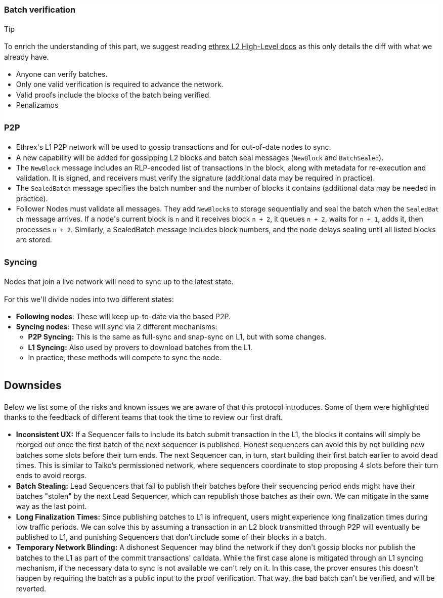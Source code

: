 ### Batch verification

> [!TIP]
> To enrich the understanding of this part, we suggest reading [ethrex L2 High-Level docs](https://github.com/lambdaclass/ethrex/blob/main/docs/l2/overview.md) as this only details the diff with what we already have.

- Anyone can verify batches.
- Only one valid verification is required to advance the network.
- Valid proofs include the blocks of the batch being verified.
- Penalizamos

### P2P

- Ethrex's L1 P2P network will be used to gossip transactions and for out-of-date nodes to sync.
- A new capability will be added for gossipping L2 blocks and batch seal messages (`NewBlock` and `BatchSealed`).
- The `NewBlock` message includes an RLP-encoded list of transactions in the block, along with metadata for re-execution and validation. It is signed, and receivers must verify the signature (additional data may be required in practice).
- The `SealedBatch` message specifies the batch number and the number of blocks it contains (additional data may be needed in practice).
- Follower Nodes must validate all messages. They add `NewBlock`s to storage sequentially and seal the batch when the `SealedBatch` message arrives. If a node's current block is `n` and it receives block `n + 2`, it queues `n + 2`, waits for `n + 1`, adds it, then processes `n + 2`. Similarly, a SealedBatch message includes block numbers, and the node delays sealing until all listed blocks are stored.

### Syncing

Nodes that join a live network will need to sync up to the latest state.

For this we'll divide nodes into two different states:

- **Following nodes**: These will keep up-to-date via the based P2P.
- **Syncing nodes**: These will sync via 2 different mechanisms:
  - **P2P Syncing:** This is the same as full-sync and snap-sync on L1, but with some changes.
  - **L1 Syncing:** Also used by provers to download batches from the L1.
  - In practice, these methods will compete to sync the node.

## Downsides

Below we list some of the risks and known issues we are aware of that this protocol introduces. Some of them were highlighted thanks to the feedback of different teams that took the time to review our first draft.

- **Inconsistent UX:** If a Sequencer fails to include its batch submit transaction in the L1, the blocks it contains will simply be reorged out once the first batch of the next sequencer is published. Honest sequencers can avoid this by not building new batches some slots before their turn ends. The next Sequencer can, in turn, start building their first batch earlier to avoid dead times. This is similar to Taiko’s permissioned network, where sequencers coordinate to stop proposing 4 slots before their turn ends to avoid reorgs.
- **Batch Stealing:** Lead Sequencers that fail to publish their batches before their sequencing period ends might have their batches "stolen" by the next Lead Sequencer, which can republish those batches as their own. We can mitigate in the same way as the last point.
- **Long Finalization Times:** Since publishing batches to L1 is infrequent, users might experience long finalization times during low traffic periods. We can solve this by assuming a transaction in an L2 block transmitted through P2P will eventually be published to L1, and punishing Sequencers that don't include some of their blocks in a batch.
- **Temporary Network Blinding:** A dishonest Sequencer may blind the network if they don't gossip blocks nor publish the batches to the L1 as part of the commit transactions' calldata. While the first case alone is mitigated through an L1 syncing mechanism, if the necessary data to sync is not available we can't rely on it. In this case, the prover ensures this doesn't happen by requiring the batch as a public input to the proof verification. That way, the bad batch can't be verified, and will be reverted.
